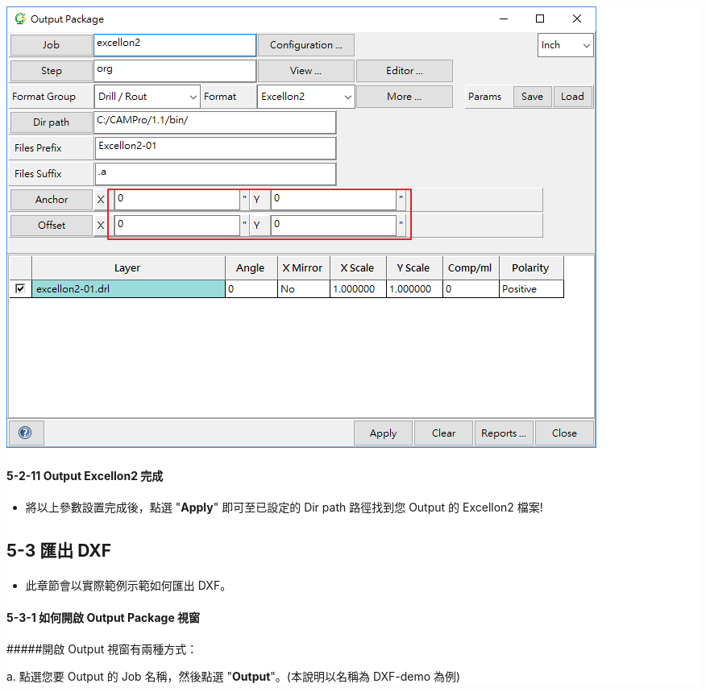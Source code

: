 ![](./icon-import/413.png)




<h4 id="5-2-11"> 5-2-11 Output Excellon2 完成 </h4>


- 將以上參數設置完成後，點選 "**Apply**" 即可至已設定的 Dir path 路徑找到您 Output 的 Excellon2 檔案!








<h2 id="5-3"> 5-3 匯出 DXF </h2>

- 此章節會以實際範例示範如何匯出 DXF。


<h4 id="5-3-1"> 5-3-1 如何開啟 Output Package 視窗  </h4>



#####開啟 Output 視窗有兩種方式：


a. 點選您要 Output 的 Job 名稱，然後點選 "**Output**"。(本說明以名稱為 DXF-demo 為例)

